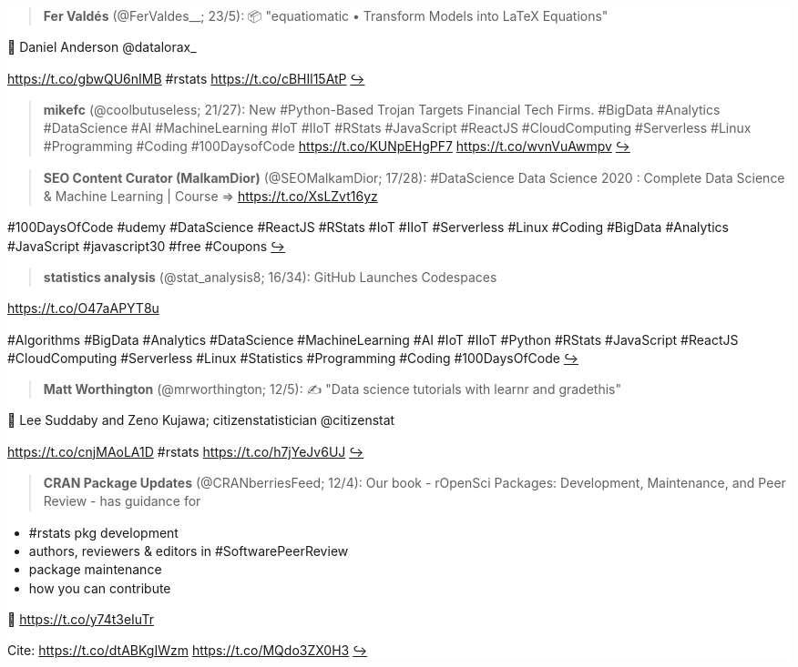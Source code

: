 


> **Fer Valdés** (@FerValdes__; 23/5): 📦 "equatiomatic • Transform Models into LaTeX Equations"
>
👤 Daniel Anderson @datalorax_
>
https://t.co/gbwQU6nIMB
#rstats https://t.co/cBHIl15AtP  [&#8618;](https://twitter.com/dataandme/status/1302018216429051905)




> **mikefc** (@coolbutuseless; 21/27): New #Python-Based Trojan Targets Financial Tech Firms. #BigData #Analytics #DataScience #AI #MachineLearning #IoT #IIoT #RStats #JavaScript #ReactJS #CloudComputing #Serverless #Linux #Programming #Coding #100DaysofCode 
https://t.co/KUNpEHgPF7 https://t.co/wvnVuAwmpv  [&#8618;](https://twitter.com/dataandme/status/1302017154200547329)




> **SEO Content Curator (MalkamDior)** (@SEOMalkamDior; 17/28): #DataScience 
Data Science 2020 : Complete Data Science &amp; Machine Learning | Course =&gt; https://t.co/XsLZvt16yz
>
#100DaysOfCode #udemy #DataScience #ReactJS #RStats #IoT #IIoT #Serverless #Linux #Coding #BigData #Analytics #JavaScript #javascript30 #free #Coupons  [&#8618;](https://twitter.com/dataandme/status/1302056352781606914)




> **statistics analysis** (@stat_analysis8; 16/34): GitHub Launches Codespaces 
>
https://t.co/O47aAPYT8u 
>
#Algorithms #BigData #Analytics #DataScience #MachineLearning #AI #IoT #IIoT #Python #RStats #JavaScript #ReactJS #CloudComputing #Serverless #Linux #Statistics #Programming #Coding #100DaysOfCode  [&#8618;](https://twitter.com/dataandme/status/1302006021271953408)




> **Matt Worthington** (@mrworthington; 12/5): ✍️ "Data science tutorials with learnr and gradethis"
>
👤 Lee Suddaby and Zeno Kujawa; citizenstatistician @citizenstat  
>
https://t.co/cnjMAoLA1D
#rstats https://t.co/h7jYeJv6UJ  [&#8618;](https://twitter.com/dataandme/status/1302046323961626626)




> **CRAN Package Updates** (@CRANberriesFeed; 12/4): Our book - rOpenSci Packages: Development, Maintenance, and Peer Review - has guidance for
>
- #rstats pkg development
- authors, reviewers &amp; editors in #SoftwarePeerReview
- package maintenance
- how you can contribute
>
🔗 https://t.co/y74t3eIuTr 
>
Cite: https://t.co/dtABKgIWzm https://t.co/MQdo3ZX0H3  [&#8618;](https://twitter.com/dataandme/status/1302003506140852232)

